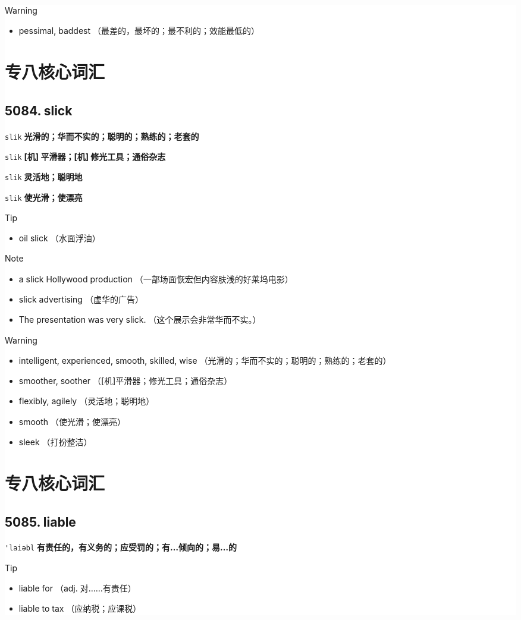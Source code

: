 > [!WARNING]
>
> - pessimal, baddest （最差的，最坏的；最不利的；效能最低的）
>

# 专八核心词汇

## 5084. slick

`slik`  **光滑的；华而不实的；聪明的；熟练的；老套的**

`slik`  **[机] 平滑器；[机] 修光工具；通俗杂志**

`slik`  **灵活地；聪明地**

`slik`  **使光滑；使漂亮**

> [!TIP]
>
> - oil slick （水面浮油）
>

> [!NOTE]
>
> - a slick Hollywood production （一部场面恢宏但内容肤浅的好莱坞电影）
>
> - slick advertising （虚华的广告）
>
> - The presentation was very slick. （这个展示会非常华而不实。）
>

> [!WARNING]
>
> - intelligent, experienced, smooth, skilled, wise （光滑的；华而不实的；聪明的；熟练的；老套的）
>
> - smoother, soother （[机]平滑器；修光工具；通俗杂志）
>
> - flexibly, agilely （灵活地；聪明地）
>
> - smooth （使光滑；使漂亮）
>
> - sleek （打扮整洁）
>

# 专八核心词汇

## 5085. liable

`'laiəbl`  **有责任的，有义务的；应受罚的；有…倾向的；易…的**

> [!TIP]
>
> - liable for （adj. 对……有责任）
>
> - liable to tax （应纳税；应课税）
>
